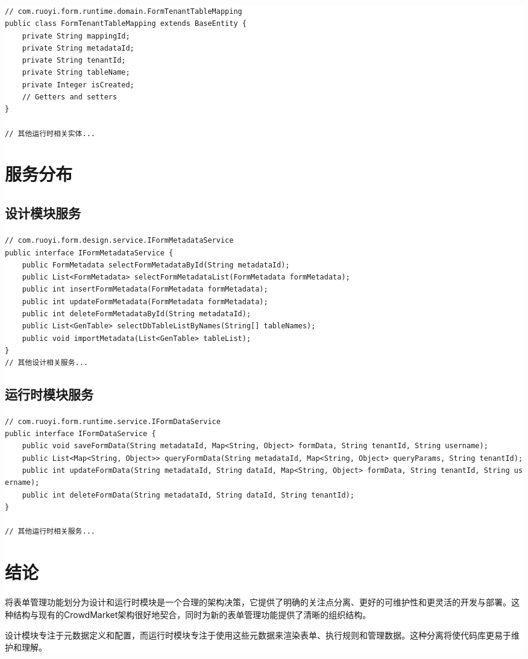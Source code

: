 ```
// com.ruoyi.form.runtime.domain.FormTenantTableMapping  
public class FormTenantTableMapping extends BaseEntity {  
    private String mappingId;  
    private String metadataId;  
    private String tenantId;  
    private String tableName;  
    private Integer isCreated;  
    // Getters and setters  
}  
  
// 其他运行时相关实体...
```

# 服务分布
## 设计模块服务

```
// com.ruoyi.form.design.service.IFormMetadataService  
public interface IFormMetadataService {  
    public FormMetadata selectFormMetadataById(String metadataId);  
    public List<FormMetadata> selectFormMetadataList(FormMetadata formMetadata);  
    public int insertFormMetadata(FormMetadata formMetadata);  
    public int updateFormMetadata(FormMetadata formMetadata);  
    public int deleteFormMetadataById(String metadataId);  
    public List<GenTable> selectDbTableListByNames(String[] tableNames);  
    public void importMetadata(List<GenTable> tableList);  
}  
// 其他设计相关服务...
```

## 运行时模块服务

```
// com.ruoyi.form.runtime.service.IFormDataService  
public interface IFormDataService {  
    public void saveFormData(String metadataId, Map<String, Object> formData, String tenantId, String username);  
    public List<Map<String, Object>> queryFormData(String metadataId, Map<String, Object> queryParams, String tenantId);  
    public int updateFormData(String metadataId, String dataId, Map<String, Object> formData, String tenantId, String username);  
    public int deleteFormData(String metadataId, String dataId, String tenantId);  
}  
  
// 其他运行时相关服务...
```

# 结论
将表单管理功能划分为设计和运行时模块是一个合理的架构决策，它提供了明确的关注点分离、更好的可维护性和更灵活的开发与部署。这种结构与现有的CrowdMarket架构很好地契合，同时为新的表单管理功能提供了清晰的组织结构。

设计模块专注于元数据定义和配置，而运行时模块专注于使用这些元数据来渲染表单、执行规则和管理数据。这种分离将使代码库更易于维护和理解。
